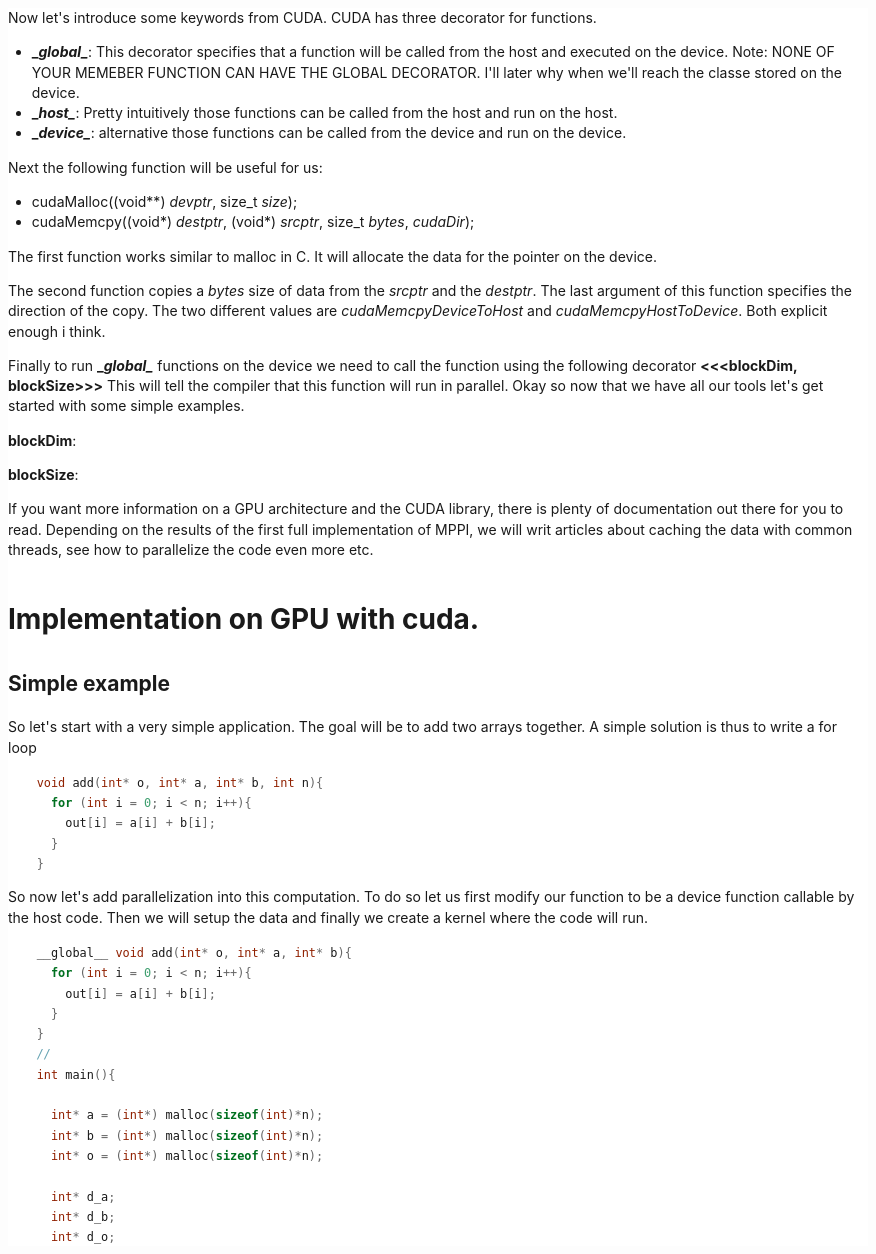   Now let's introduce some keywords from CUDA. CUDA has three decorator for functions.
  - __\__global\____: This decorator specifies that a function will be called from the host and executed on the device. Note: NONE OF YOUR MEMEBER FUNCTION CAN HAVE THE GLOBAL DECORATOR. I'll later why when we'll reach the classe stored on the device.
  - __\__host\____: Pretty intuitively those functions can be called from the host and run on the host.
  - __\__device\____: alternative those functions can be called from the device and run on the device.

  Next the following function will be useful for us:
  - cudaMalloc((void**) *devptr*, size_t *size*);
  - cudaMemcpy((void\*) *destptr*, (void\*) *srcptr*, size_t *bytes*, *cudaDir*);

  The first function works similar to malloc in C. It will allocate the data for the pointer on the device.

  The second function copies a *bytes* size of data from the *srcptr* and the *destptr*. The last argument of this function specifies the direction of the copy. The two different values are *cudaMemcpyDeviceToHost* and *cudaMemcpyHostToDevice*. Both explicit enough i think.

  Finally to run __\__global\____ functions on the device we need to call the function using the following decorator __<<<blockDim, blockSize>>>__ This will tell the compiler that this function will run in parallel. Okay so now that we have all our tools let's get started with some simple examples.

  __blockDim__:

  __blockSize__:

  If you want more information on a GPU architecture and the CUDA library, there is plenty of documentation out there for you to read. Depending on the results of the first full implementation of MPPI, we will writ articles about caching the data with common threads, see how to parallelize the code even more etc.

# Implementation on GPU with cuda.<a name="chap:impl"></a>

## Simple example<a name="sec:simple"></a>

  So let's start with a very simple application. The goal will be to add two arrays together.
  A simple solution is thus to write a for loop

``` c++
    void add(int* o, int* a, int* b, int n){
      for (int i = 0; i < n; i++){
        out[i] = a[i] + b[i];
      }
    }
```
  So now let's add parallelization into this computation. To do so let us first modify our function to be a device function callable by the host code. Then we will setup the data and finally we create a kernel where the code will run.

``` c++
    __global__ void add(int* o, int* a, int* b){
      for (int i = 0; i < n; i++){
        out[i] = a[i] + b[i];
      }
    }
    //
    int main(){

      int* a = (int*) malloc(sizeof(int)*n);
      int* b = (int*) malloc(sizeof(int)*n);
      int* o = (int*) malloc(sizeof(int)*n);

      int* d_a;
      int* d_b;
      int* d_o;
```